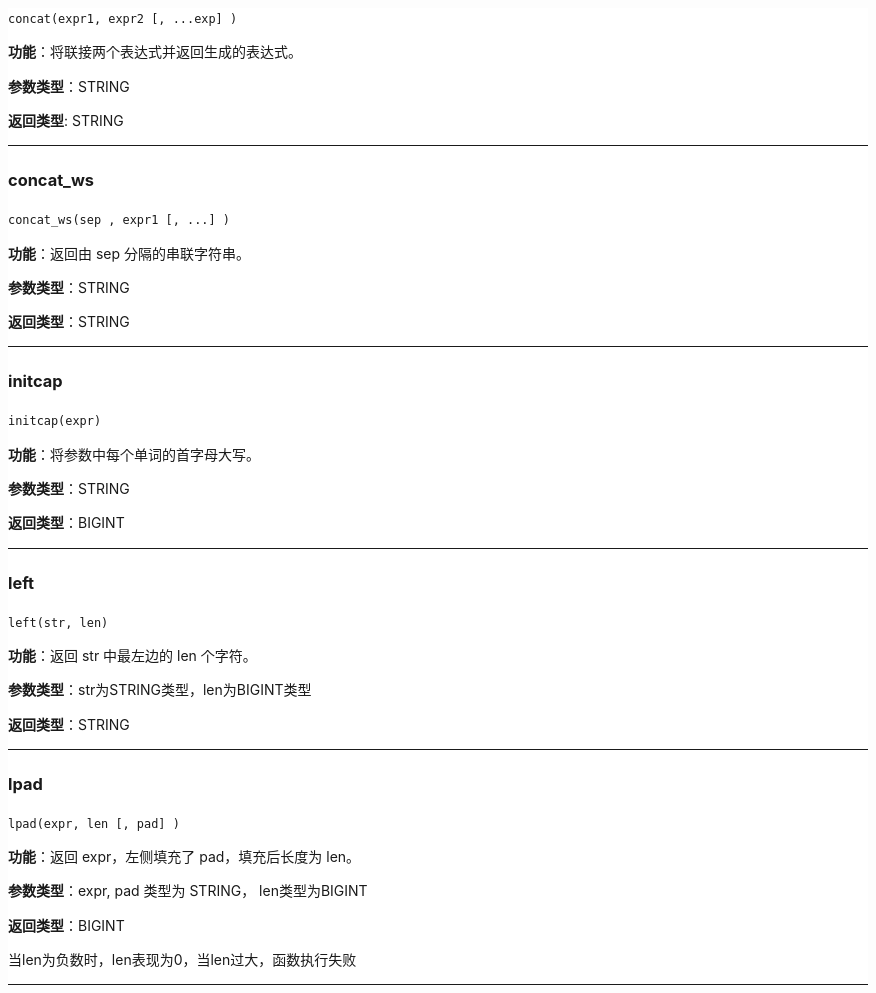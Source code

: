     concat(expr1, expr2 [, ...exp] ) 

**功能**：将联接两个表达式并返回生成的表达式。

**参数类型**：STRING

**返回类型**: STRING

----------------

### **concat_ws**

    concat_ws(sep , expr1 [, ...] ) 

**功能**：返回由 sep 分隔的串联字符串。

**参数类型**：STRING

**返回类型**：STRING

----------------

### **initcap**

    initcap(expr) 

**功能**：将参数中每个单词的首字母大写。

**参数类型**：STRING

**返回类型**：BIGINT

----------------

### **left**

    left(str, len) 

**功能**：返回 str 中最左边的 len 个字符。

**参数类型**：str为STRING类型，len为BIGINT类型

**返回类型**：STRING

----------------

### **lpad**

    lpad(expr, len [, pad] ) 

**功能**：返回 expr，左侧填充了 pad，填充后长度为 len。

**参数类型**：expr, pad 类型为 STRING， len类型为BIGINT

**返回类型**：BIGINT

当len为负数时，len表现为0，当len过大，函数执行失败


----------------


[//]: # (### **Array**)
[//]: # (    创建数组)
[//]: # (### **Regexp_Replace**)
[//]: # (    regexp_replace&#40;str, regexp, rep [, position] &#41; )
[//]: # (**功能**：将 str 中与 regexp 匹配的所有子字符串都替换为 rep。)
[//]: # (**参数类型**：STRING)
[//]: # (**返回类型**：BIGINT)
[//]: # (### **Regexp_Match**)
[//]: # (    返回与正则表达式匹配的项)